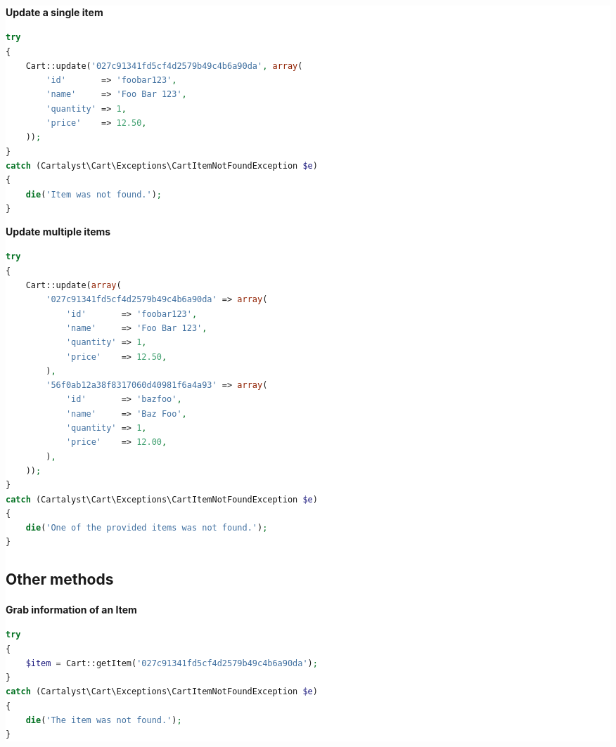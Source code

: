 **Update a single item**

```php
try
{
	Cart::update('027c91341fd5cf4d2579b49c4b6a90da', array(
		'id'       => 'foobar123',
		'name'     => 'Foo Bar 123',
		'quantity' => 1,
		'price'    => 12.50,
	));
}
catch (Cartalyst\Cart\Exceptions\CartItemNotFoundException $e)
{
	die('Item was not found.');
}
```

**Update multiple items**

```php
try
{
	Cart::update(array(
		'027c91341fd5cf4d2579b49c4b6a90da' => array(
			'id'       => 'foobar123',
			'name'     => 'Foo Bar 123',
			'quantity' => 1,
			'price'    => 12.50,
		),
		'56f0ab12a38f8317060d40981f6a4a93' => array(
			'id'       => 'bazfoo',
			'name'     => 'Baz Foo',
			'quantity' => 1,
			'price'    => 12.00,
		),
	));
}
catch (Cartalyst\Cart\Exceptions\CartItemNotFoundException $e)
{
	die('One of the provided items was not found.');
}
```

## Other methods

**Grab information of an Item**

```php
try
{
	$item = Cart::getItem('027c91341fd5cf4d2579b49c4b6a90da');
}
catch (Cartalyst\Cart\Exceptions\CartItemNotFoundException $e)
{
	die('The item was not found.');
}
```
